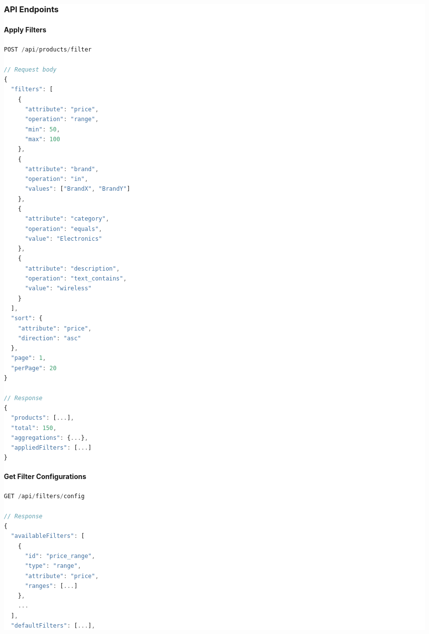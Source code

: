 ### API Endpoints

#### Apply Filters
```javascript
POST /api/products/filter

// Request body
{
  "filters": [
    {
      "attribute": "price",
      "operation": "range",
      "min": 50,
      "max": 100
    },
    {
      "attribute": "brand",
      "operation": "in",
      "values": ["BrandX", "BrandY"]
    },
    {
      "attribute": "category",
      "operation": "equals",
      "value": "Electronics"
    },
    {
      "attribute": "description",
      "operation": "text_contains",
      "value": "wireless"
    }
  ],
  "sort": {
    "attribute": "price",
    "direction": "asc"
  },
  "page": 1,
  "perPage": 20
}

// Response
{
  "products": [...],
  "total": 150,
  "aggregations": {...},
  "appliedFilters": [...]
}
```

#### Get Filter Configurations
```javascript
GET /api/filters/config

// Response
{
  "availableFilters": [
    {
      "id": "price_range",
      "type": "range",
      "attribute": "price",
      "ranges": [...]
    },
    ...
  ],
  "defaultFilters": [...],
```